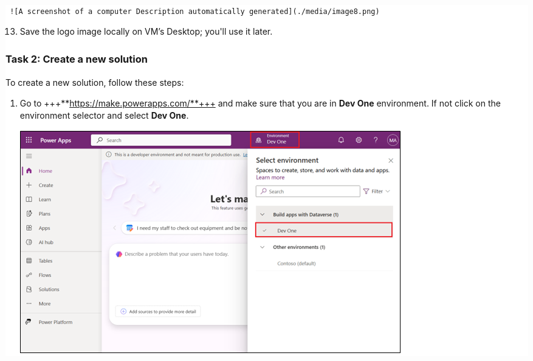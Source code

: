      ![A screenshot of a computer Description automatically generated](./media/image8.png)

13. Save the logo image locally on VM’s Desktop; you'll use it later.

### **Task 2: Create a new solution**

To create a new solution, follow these steps:

1.  Go to +++**https://make.powerapps.com/**+++ and make sure that you are in
    **Dev One** environment. If not click on the environment selector and select **Dev One**.

     ![](./media/image2.1.png)
